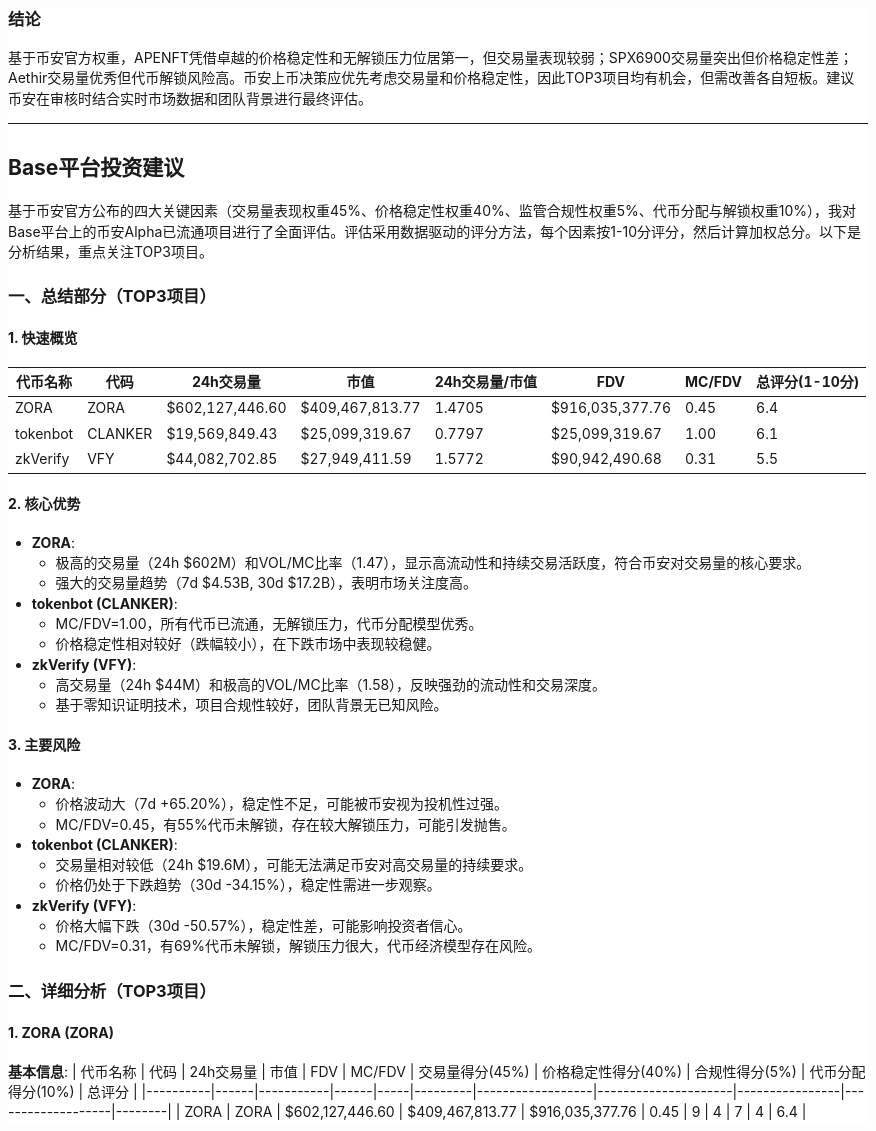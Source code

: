 ### 结论
基于币安官方权重，APENFT凭借卓越的价格稳定性和无解锁压力位居第一，但交易量表现较弱；SPX6900交易量突出但价格稳定性差；Aethir交易量优秀但代币解锁风险高。币安上币决策应优先考虑交易量和价格稳定性，因此TOP3项目均有机会，但需改善各自短板。建议币安在审核时结合实时市场数据和团队背景进行最终评估。

---

## Base平台投资建议

基于币安官方公布的四大关键因素（交易量表现权重45%、价格稳定性权重40%、监管合规性权重5%、代币分配与解锁权重10%），我对Base平台上的币安Alpha已流通项目进行了全面评估。评估采用数据驱动的评分方法，每个因素按1-10分评分，然后计算加权总分。以下是分析结果，重点关注TOP3项目。

### 一、总结部分（TOP3项目）

#### 1. 快速概览
| 代币名称 | 代码 | 24h交易量 | 市值 | 24h交易量/市值 | FDV | MC/FDV | 总评分(1-10分) |
|----------|------|-----------|------|----------------|-----|---------|----------------|
| ZORA | ZORA | $602,127,446.60 | $409,467,813.77 | 1.4705 | $916,035,377.76 | 0.45 | 6.4 |
| tokenbot | CLANKER | $19,569,849.43 | $25,099,319.67 | 0.7797 | $25,099,319.67 | 1.00 | 6.1 |
| zkVerify | VFY | $44,082,702.85 | $27,949,411.59 | 1.5772 | $90,942,490.68 | 0.31 | 5.5 |

#### 2. 核心优势
- **ZORA**:
  - 极高的交易量（24h $602M）和VOL/MC比率（1.47），显示高流动性和持续交易活跃度，符合币安对交易量的核心要求。
  - 强大的交易量趋势（7d $4.53B, 30d $17.2B），表明市场关注度高。
- **tokenbot (CLANKER)**:
  - MC/FDV=1.00，所有代币已流通，无解锁压力，代币分配模型优秀。
  - 价格稳定性相对较好（跌幅较小），在下跌市场中表现较稳健。
- **zkVerify (VFY)**:
  - 高交易量（24h $44M）和极高的VOL/MC比率（1.58），反映强劲的流动性和交易深度。
  - 基于零知识证明技术，项目合规性较好，团队背景无已知风险。

#### 3. 主要风险
- **ZORA**:
  - 价格波动大（7d +65.20%），稳定性不足，可能被币安视为投机性过强。
  - MC/FDV=0.45，有55%代币未解锁，存在较大解锁压力，可能引发抛售。
- **tokenbot (CLANKER)**:
  - 交易量相对较低（24h $19.6M），可能无法满足币安对高交易量的持续要求。
  - 价格仍处于下跌趋势（30d -34.15%），稳定性需进一步观察。
- **zkVerify (VFY)**:
  - 价格大幅下跌（30d -50.57%），稳定性差，可能影响投资者信心。
  - MC/FDV=0.31，有69%代币未解锁，解锁压力很大，代币经济模型存在风险。

### 二、详细分析（TOP3项目）

#### 1. ZORA (ZORA)

**基本信息**:
| 代币名称 | 代码 | 24h交易量 | 市值 | FDV | MC/FDV | 交易量得分(45%) | 价格稳定性得分(40%) | 合规性得分(5%) | 代币分配得分(10%) | 总评分 |
|----------|------|-----------|------|-----|---------|------------------|---------------------|----------------|-------------------|--------|
| ZORA | ZORA | $602,127,446.60 | $409,467,813.77 | $916,035,377.76 | 0.45 | 9 | 4 | 7 | 4 | 6.4 |
